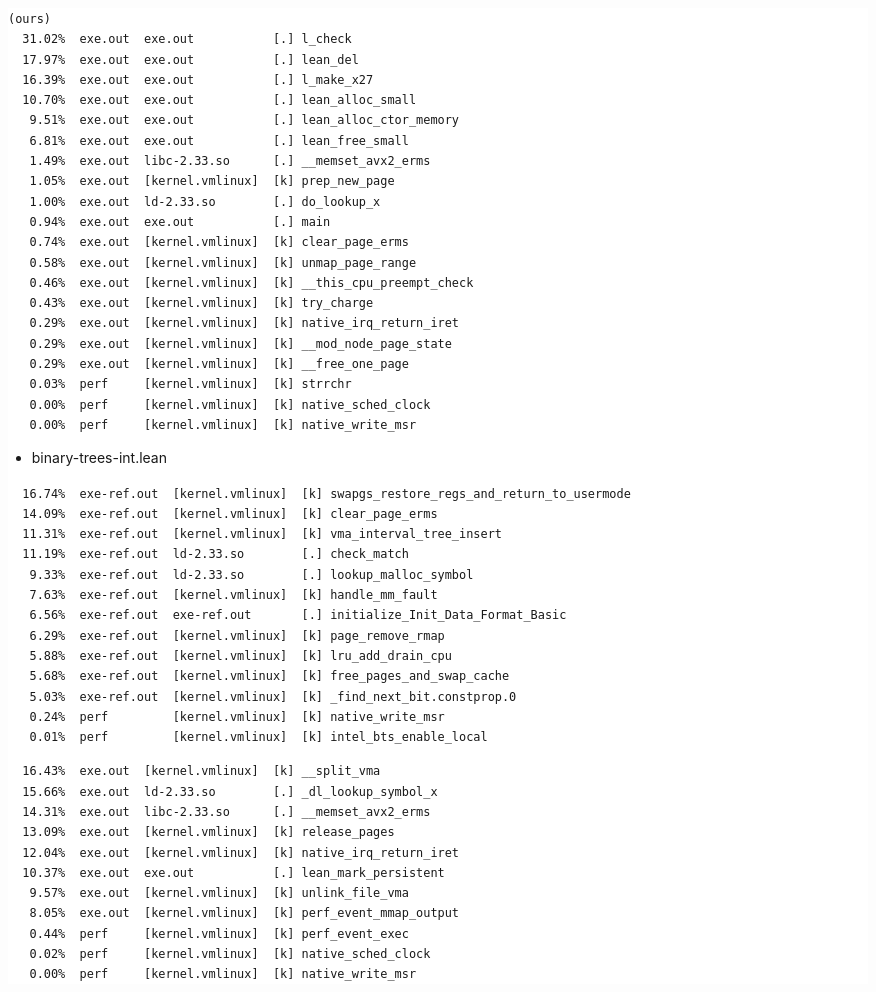 ```
(ours)
  31.02%  exe.out  exe.out           [.] l_check
  17.97%  exe.out  exe.out           [.] lean_del
  16.39%  exe.out  exe.out           [.] l_make_x27
  10.70%  exe.out  exe.out           [.] lean_alloc_small
   9.51%  exe.out  exe.out           [.] lean_alloc_ctor_memory
   6.81%  exe.out  exe.out           [.] lean_free_small
   1.49%  exe.out  libc-2.33.so      [.] __memset_avx2_erms
   1.05%  exe.out  [kernel.vmlinux]  [k] prep_new_page
   1.00%  exe.out  ld-2.33.so        [.] do_lookup_x
   0.94%  exe.out  exe.out           [.] main
   0.74%  exe.out  [kernel.vmlinux]  [k] clear_page_erms
   0.58%  exe.out  [kernel.vmlinux]  [k] unmap_page_range
   0.46%  exe.out  [kernel.vmlinux]  [k] __this_cpu_preempt_check
   0.43%  exe.out  [kernel.vmlinux]  [k] try_charge
   0.29%  exe.out  [kernel.vmlinux]  [k] native_irq_return_iret
   0.29%  exe.out  [kernel.vmlinux]  [k] __mod_node_page_state
   0.29%  exe.out  [kernel.vmlinux]  [k] __free_one_page
   0.03%  perf     [kernel.vmlinux]  [k] strrchr
   0.00%  perf     [kernel.vmlinux]  [k] native_sched_clock
   0.00%  perf     [kernel.vmlinux]  [k] native_write_msr

```

- binary-trees-int.lean

```
  16.74%  exe-ref.out  [kernel.vmlinux]  [k] swapgs_restore_regs_and_return_to_usermode
  14.09%  exe-ref.out  [kernel.vmlinux]  [k] clear_page_erms
  11.31%  exe-ref.out  [kernel.vmlinux]  [k] vma_interval_tree_insert
  11.19%  exe-ref.out  ld-2.33.so        [.] check_match
   9.33%  exe-ref.out  ld-2.33.so        [.] lookup_malloc_symbol
   7.63%  exe-ref.out  [kernel.vmlinux]  [k] handle_mm_fault
   6.56%  exe-ref.out  exe-ref.out       [.] initialize_Init_Data_Format_Basic
   6.29%  exe-ref.out  [kernel.vmlinux]  [k] page_remove_rmap
   5.88%  exe-ref.out  [kernel.vmlinux]  [k] lru_add_drain_cpu
   5.68%  exe-ref.out  [kernel.vmlinux]  [k] free_pages_and_swap_cache
   5.03%  exe-ref.out  [kernel.vmlinux]  [k] _find_next_bit.constprop.0
   0.24%  perf         [kernel.vmlinux]  [k] native_write_msr
   0.01%  perf         [kernel.vmlinux]  [k] intel_bts_enable_local
```

```
  16.43%  exe.out  [kernel.vmlinux]  [k] __split_vma
  15.66%  exe.out  ld-2.33.so        [.] _dl_lookup_symbol_x
  14.31%  exe.out  libc-2.33.so      [.] __memset_avx2_erms
  13.09%  exe.out  [kernel.vmlinux]  [k] release_pages
  12.04%  exe.out  [kernel.vmlinux]  [k] native_irq_return_iret
  10.37%  exe.out  exe.out           [.] lean_mark_persistent
   9.57%  exe.out  [kernel.vmlinux]  [k] unlink_file_vma
   8.05%  exe.out  [kernel.vmlinux]  [k] perf_event_mmap_output
   0.44%  perf     [kernel.vmlinux]  [k] perf_event_exec
   0.02%  perf     [kernel.vmlinux]  [k] native_sched_clock
   0.00%  perf     [kernel.vmlinux]  [k] native_write_msr
```

